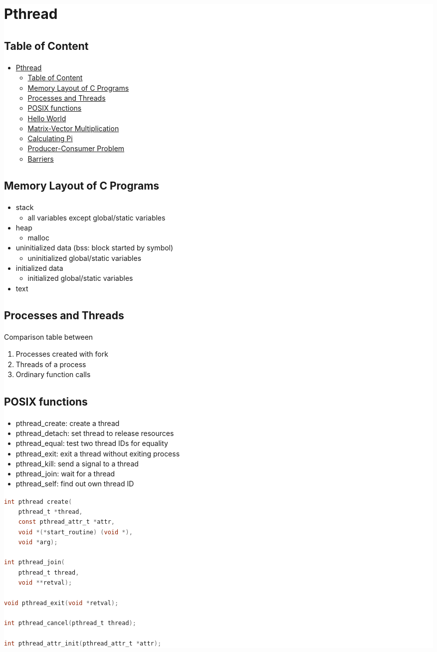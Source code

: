 # Pthread

## Table of Content

* [Pthread](#pthread)
  * [Table of Content](#table-of-content)
  * [Memory Layout of C Programs](#memory-layout-of-c-programs)
  * [Processes and Threads](#processes-and-threads)
  * [POSIX functions](#posix-functions)
  * [Hello World](#hello-world)
  * [Matrix-Vector Multiplication](#matrix-vector-multiplication)
  * [Calculating Pi](#calculating-pi)
  * [Producer-Consumer Problem](#producer-consumer-problem)
  * [Barriers](#barriers)

## Memory Layout of C Programs

* stack
  * all variables except global/static variables
* heap
  * malloc
* uninitialized data (bss: block started by symbol)
  * uninitialized global/static variables
* initialized data
  * initialized global/static variables
* text

## Processes and Threads

Comparison table between

1. Processes created with fork
2. Threads of a process
3. Ordinary function calls

## POSIX functions

* pthread_create: create a thread
* pthread_detach: set thread to release resources
* pthread_equal: test two thread IDs for equality
* pthread_exit: exit a thread without exiting process
* pthread_kill: send a signal to a thread
* pthread_join: wait for a thread
* pthread_self: find out own thread ID

``` C
int pthread create(
    pthread_t *thread,
    const pthread_attr_t *attr,
    void *(*start_routine) (void *),
    void *arg);

int pthread_join(
    pthread_t thread,
    void **retval);

void pthread_exit(void *retval);

int pthread_cancel(pthread_t thread);

int pthread_attr_init(pthread_attr_t *attr);

```